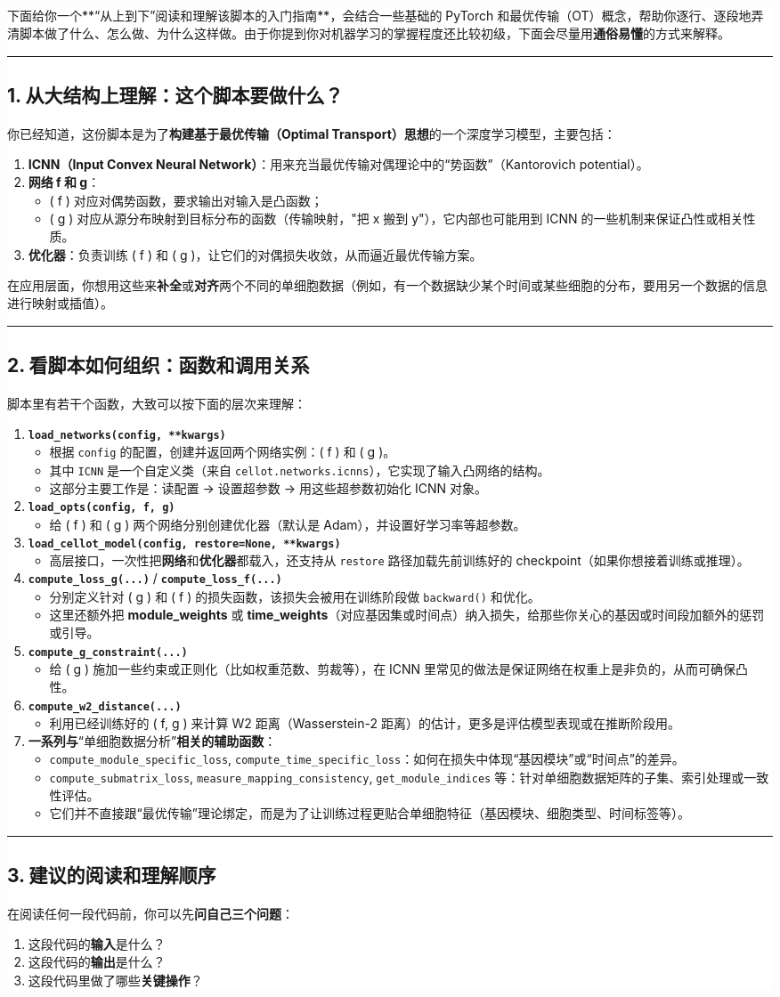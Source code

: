 下面给你一个**“从上到下”阅读和理解该脚本的入门指南**，会结合一些基础的 PyTorch 和最优传输（OT）概念，帮助你逐行、逐段地弄清脚本做了什么、怎么做、为什么这样做。由于你提到你对机器学习的掌握程度还比较初级，下面会尽量用**通俗易懂**的方式来解释。

---

## 1. 从大结构上理解：这个脚本要做什么？

你已经知道，这份脚本是为了**构建基于最优传输（Optimal Transport）思想**的一个深度学习模型，主要包括：

1. **ICNN（Input Convex Neural Network）**：用来充当最优传输对偶理论中的“势函数”（Kantorovich potential）。
2. **网络 f 和 g**：  
   - \( f \) 对应对偶势函数，要求输出对输入是凸函数；  
   - \( g \) 对应从源分布映射到目标分布的函数（传输映射，"把 x 搬到 y"），它内部也可能用到 ICNN 的一些机制来保证凸性或相关性质。
3. **优化器**：负责训练 \( f \) 和 \( g \)，让它们的对偶损失收敛，从而逼近最优传输方案。

在应用层面，你想用这些来**补全**或**对齐**两个不同的单细胞数据（例如，有一个数据缺少某个时间或某些细胞的分布，要用另一个数据的信息进行映射或插值）。

---

## 2. 看脚本如何组织：函数和调用关系

脚本里有若干个函数，大致可以按下面的层次来理解：

1. **`load_networks(config, **kwargs)`**  
   - 根据 `config` 的配置，创建并返回两个网络实例：\( f \) 和 \( g \)。
   - 其中 `ICNN` 是一个自定义类（来自 `cellot.networks.icnns`），它实现了输入凸网络的结构。  
   - 这部分主要工作是：读配置 -> 设置超参数 -> 用这些超参数初始化 ICNN 对象。
2. **`load_opts(config, f, g)`**  
   - 给 \( f \) 和 \( g \) 两个网络分别创建优化器（默认是 Adam），并设置好学习率等超参数。
3. **`load_cellot_model(config, restore=None, **kwargs)`**  
   - 高层接口，一次性把**网络**和**优化器**都载入，还支持从 `restore` 路径加载先前训练好的 checkpoint（如果你想接着训练或推理）。
4. **`compute_loss_g(...)`** / **`compute_loss_f(...)`**  
   - 分别定义针对 \( g \) 和 \( f \) 的损失函数，该损失会被用在训练阶段做 `backward()` 和优化。
   - 这里还额外把 **module_weights** 或 **time_weights**（对应基因集或时间点）纳入损失，给那些你关心的基因或时间段加额外的惩罚或引导。
5. **`compute_g_constraint(...)`**  
   - 给 \( g \) 施加一些约束或正则化（比如权重范数、剪裁等），在 ICNN 里常见的做法是保证网络在权重上是非负的，从而可确保凸性。
6. **`compute_w2_distance(...)`**  
   - 利用已经训练好的 \( f, g \) 来计算 W2 距离（Wasserstein-2 距离）的估计，更多是评估模型表现或在推断阶段用。
7. **一系列与**“单细胞数据分析”**相关的辅助函数**：  
   - `compute_module_specific_loss`, `compute_time_specific_loss`：如何在损失中体现“基因模块”或“时间点”的差异。  
   - `compute_submatrix_loss`, `measure_mapping_consistency`, `get_module_indices` 等：针对单细胞数据矩阵的子集、索引处理或一致性评估。  
   - 它们并不直接跟“最优传输”理论绑定，而是为了让训练过程更贴合单细胞特征（基因模块、细胞类型、时间标签等）。

---

## 3. 建议的阅读和理解顺序

在阅读任何一段代码前，你可以先**问自己三个问题**：  
1. 这段代码的**输入**是什么？  
2. 这段代码的**输出**是什么？  
3. 这段代码里做了哪些**关键操作**？
